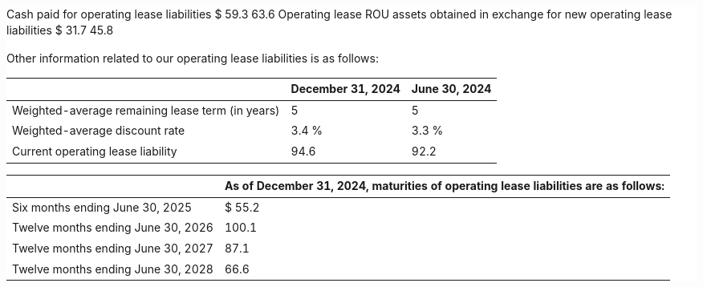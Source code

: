 </tr>
<tr>
<td>Cash paid for operating lease liabilities</td>
<td>$ 59.3</td>
<td>63.6</td>
</tr>
<tr>
<td>Operating lease ROU assets obtained in exchange for new operating lease liabilities</td>
<td>$ 31.7</td>
<td>45.8</td>
</tr>
</tbody>
</table>
<p>Other information related to our operating lease liabilities is as follows:</p>
<table>
<thead>
<tr>
<th></th>
<th>December 31, 2024</th>
<th>June 30, 2024</th>
</tr>
</thead>
<tbody>
<tr>
<td>Weighted-average remaining lease term (in years)</td>
<td>5</td>
<td>5</td>
</tr>
<tr>
<td>Weighted-average discount rate</td>
<td>3.4  %</td>
<td>3.3  %</td>
</tr>
<tr>
<td>Current operating lease liability</td>
<td>94.6</td>
<td>92.2</td>
</tr>
</tbody>
</table>
<table>
<thead>
<tr>
<th></th>
<th>As of December 31, 2024, maturities of operating lease liabilities are as follows:</th>
</tr>
</thead>
<tbody>
<tr>
<td>Six months ending June 30, 2025</td>
<td>$ 55.2</td>
</tr>
<tr>
<td>Twelve months ending June 30, 2026</td>
<td>100.1</td>
</tr>
<tr>
<td>Twelve months ending June 30, 2027</td>
<td>87.1</td>
</tr>
<tr>
<td>Twelve months ending June 30, 2028</td>
<td>66.6</td>
</tr>